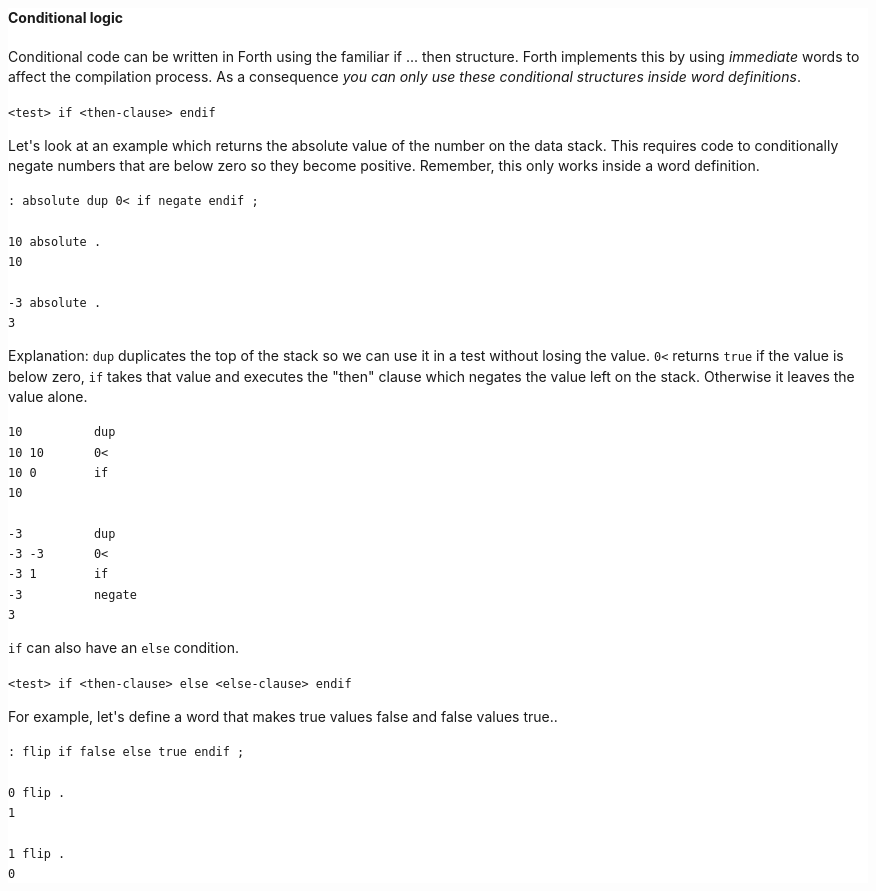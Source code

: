 #### Conditional logic

Conditional code can be written in Forth using the familiar if ... then structure. Forth implements this by using _immediate_ words to affect the compilation process. As a consequence _you can only use these conditional structures inside word definitions_.

```
<test> if <then-clause> endif
```

Let's look at an example which returns the absolute value of the number on the data stack. This requires code to conditionally negate numbers that are below zero so they become positive. Remember, this only works inside a word definition.

```
: absolute dup 0< if negate endif ;

10 absolute .
10

-3 absolute .
3
```

Explanation: `dup` duplicates the top of the stack so we can use it in a test without losing the value. `0<` returns `true` if the value is below zero, `if` takes that value and executes the "then" clause which negates the value left on the stack. Otherwise it leaves the value alone.

```
10          dup
10 10       0<
10 0        if
10

-3          dup
-3 -3       0<
-3 1        if
-3          negate
3
```

`if` can also have an `else` condition.

```
<test> if <then-clause> else <else-clause> endif
```

For example, let's define a word that makes true values false and false values true..

```
: flip if false else true endif ;

0 flip .
1

1 flip .
0
```
